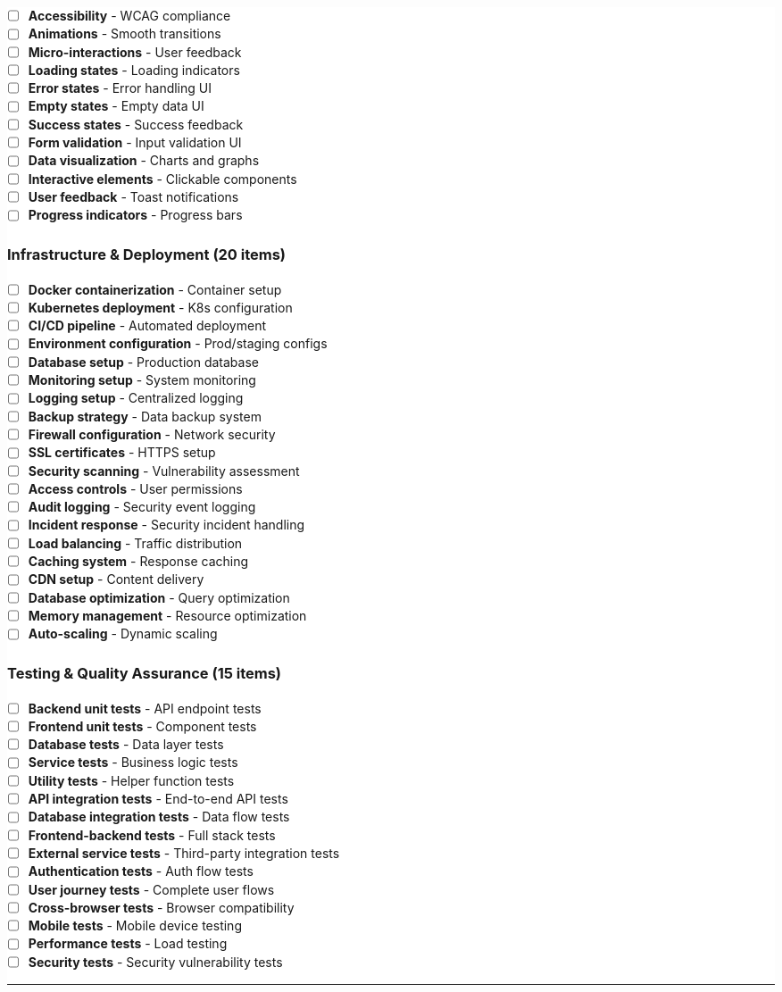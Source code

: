 - [ ] **Accessibility** - WCAG compliance
- [ ] **Animations** - Smooth transitions
- [ ] **Micro-interactions** - User feedback
- [ ] **Loading states** - Loading indicators
- [ ] **Error states** - Error handling UI
- [ ] **Empty states** - Empty data UI
- [ ] **Success states** - Success feedback
- [ ] **Form validation** - Input validation UI
- [ ] **Data visualization** - Charts and graphs
- [ ] **Interactive elements** - Clickable components
- [ ] **User feedback** - Toast notifications
- [ ] **Progress indicators** - Progress bars

### **Infrastructure & Deployment (20 items)**

- [ ] **Docker containerization** - Container setup
- [ ] **Kubernetes deployment** - K8s configuration
- [ ] **CI/CD pipeline** - Automated deployment
- [ ] **Environment configuration** - Prod/staging configs
- [ ] **Database setup** - Production database
- [ ] **Monitoring setup** - System monitoring
- [ ] **Logging setup** - Centralized logging
- [ ] **Backup strategy** - Data backup system
- [ ] **Firewall configuration** - Network security
- [ ] **SSL certificates** - HTTPS setup
- [ ] **Security scanning** - Vulnerability assessment
- [ ] **Access controls** - User permissions
- [ ] **Audit logging** - Security event logging
- [ ] **Incident response** - Security incident handling
- [ ] **Load balancing** - Traffic distribution
- [ ] **Caching system** - Response caching
- [ ] **CDN setup** - Content delivery
- [ ] **Database optimization** - Query optimization
- [ ] **Memory management** - Resource optimization
- [ ] **Auto-scaling** - Dynamic scaling

### **Testing & Quality Assurance (15 items)**

- [ ] **Backend unit tests** - API endpoint tests
- [ ] **Frontend unit tests** - Component tests
- [ ] **Database tests** - Data layer tests
- [ ] **Service tests** - Business logic tests
- [ ] **Utility tests** - Helper function tests
- [ ] **API integration tests** - End-to-end API tests
- [ ] **Database integration tests** - Data flow tests
- [ ] **Frontend-backend tests** - Full stack tests
- [ ] **External service tests** - Third-party integration tests
- [ ] **Authentication tests** - Auth flow tests
- [ ] **User journey tests** - Complete user flows
- [ ] **Cross-browser tests** - Browser compatibility
- [ ] **Mobile tests** - Mobile device testing
- [ ] **Performance tests** - Load testing
- [ ] **Security tests** - Security vulnerability tests

---